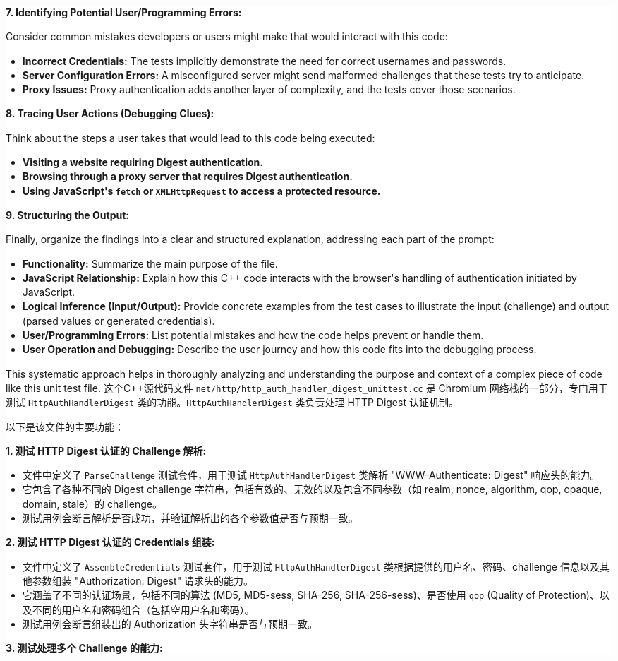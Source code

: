 **7. Identifying Potential User/Programming Errors:**

Consider common mistakes developers or users might make that would interact with this code:

* **Incorrect Credentials:**  The tests implicitly demonstrate the need for correct usernames and passwords.
* **Server Configuration Errors:**  A misconfigured server might send malformed challenges that these tests try to anticipate.
* **Proxy Issues:**  Proxy authentication adds another layer of complexity, and the tests cover those scenarios.

**8. Tracing User Actions (Debugging Clues):**

Think about the steps a user takes that would lead to this code being executed:

* **Visiting a website requiring Digest authentication.**
* **Browsing through a proxy server that requires Digest authentication.**
* **Using JavaScript's `fetch` or `XMLHttpRequest` to access a protected resource.**

**9. Structuring the Output:**

Finally, organize the findings into a clear and structured explanation, addressing each part of the prompt:

* **Functionality:**  Summarize the main purpose of the file.
* **JavaScript Relationship:** Explain how this C++ code interacts with the browser's handling of authentication initiated by JavaScript.
* **Logical Inference (Input/Output):** Provide concrete examples from the test cases to illustrate the input (challenge) and output (parsed values or generated credentials).
* **User/Programming Errors:**  List potential mistakes and how the code helps prevent or handle them.
* **User Operation and Debugging:**  Describe the user journey and how this code fits into the debugging process.

This systematic approach helps in thoroughly analyzing and understanding the purpose and context of a complex piece of code like this unit test file.
这个C++源代码文件 `net/http/http_auth_handler_digest_unittest.cc` 是 Chromium 网络栈的一部分，专门用于测试 `HttpAuthHandlerDigest` 类的功能。`HttpAuthHandlerDigest` 类负责处理 HTTP Digest 认证机制。

以下是该文件的主要功能：

**1. 测试 HTTP Digest 认证的 Challenge 解析:**

   - 文件中定义了 `ParseChallenge` 测试套件，用于测试 `HttpAuthHandlerDigest` 类解析 "WWW-Authenticate: Digest" 响应头的能力。
   - 它包含了各种不同的 Digest challenge 字符串，包括有效的、无效的以及包含不同参数（如 realm, nonce, algorithm, qop, opaque, domain, stale）的 challenge。
   - 测试用例会断言解析是否成功，并验证解析出的各个参数值是否与预期一致。

**2. 测试 HTTP Digest 认证的 Credentials 组装:**

   - 文件中定义了 `AssembleCredentials` 测试套件，用于测试 `HttpAuthHandlerDigest` 类根据提供的用户名、密码、challenge 信息以及其他参数组装 "Authorization: Digest" 请求头的能力。
   - 它涵盖了不同的认证场景，包括不同的算法 (MD5, MD5-sess, SHA-256, SHA-256-sess)、是否使用 `qop` (Quality of Protection)、以及不同的用户名和密码组合（包括空用户名和密码）。
   - 测试用例会断言组装出的 Authorization 头字符串是否与预期一致。

**3. 测试处理多个 Challenge 的能力:**
